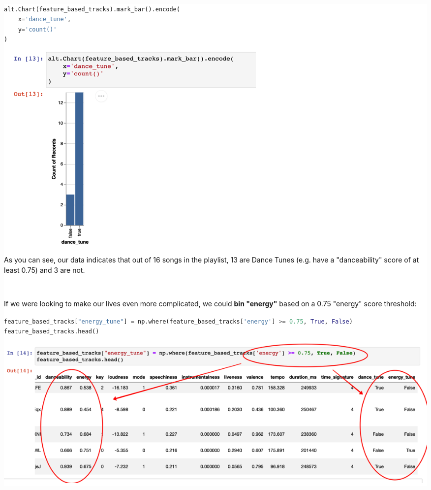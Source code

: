 ```python
alt.Chart(feature_based_tracks).mark_bar().encode(
    x='dance_tune',
    y='count()'
)
```

![Alt text](images/spot_8.png)




As you can see, our data indicates that out of 16 songs in the playlist, 13 are Dance Tunes (e.g. have a "danceability" score of at least 0.75) and 3 are not. 

<br> 

If we were looking to make our lives even more complicated, we could **bin "energy"** based on a 0.75 "energy" score threshold:


```python
feature_based_tracks["energy_tune"] = np.where(feature_based_tracks['energy'] >= 0.75, True, False)
feature_based_tracks.head()
```

![Alt text](images/spot_10.png)
